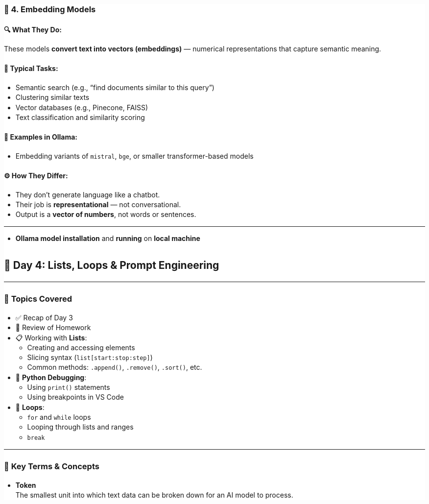 
### 🧩 4. **Embedding Models**

#### 🔍 What They Do:

These models **convert text into vectors (embeddings)** — numerical representations that capture semantic meaning.

#### 📌 Typical Tasks:

- Semantic search (e.g., “find documents similar to this query”)
- Clustering similar texts
- Vector databases (e.g., Pinecone, FAISS)
- Text classification and similarity scoring

#### 🧪 Examples in Ollama:

- Embedding variants of `mistral`, `bge`, or smaller transformer-based models

#### ⚙️ How They Differ:

- They don’t generate language like a chatbot.
- Their job is **representational** — not conversational.
- Output is a **vector of numbers**, not words or sentences.

---

- **Ollama model installation** and **running** on **local machine**

## 📅 **Day 4: Lists, Loops & Prompt Engineering**

---

### 🔁 **Topics Covered**

- ✅ Recap of Day 3
- 📝 Review of Homework
- 📋 Working with **Lists**:
  - Creating and accessing elements
  - Slicing syntax (`list[start:stop:step]`)
  - Common methods: `.append()`, `.remove()`, `.sort()`, etc.
- 🐞 **Python Debugging**:
  - Using `print()` statements
  - Using breakpoints in VS Code
- 🔁 **Loops**:
  - `for` and `while` loops
  - Looping through lists and ranges
  - `break`

---

### 🧠 **Key Terms & Concepts**

- **Token**  
  The smallest unit into which text data can be broken down for an AI model to process.

